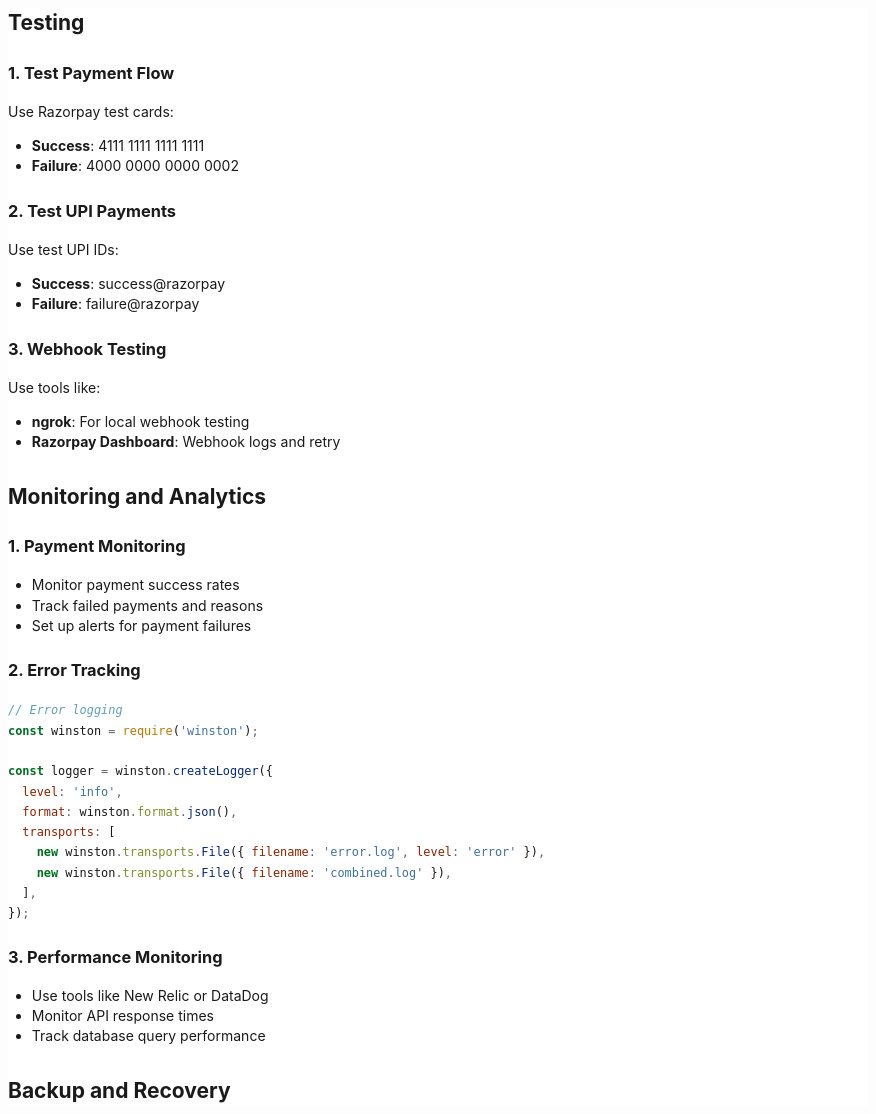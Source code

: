 ## Testing

### 1. Test Payment Flow

Use Razorpay test cards:
- **Success**: 4111 1111 1111 1111
- **Failure**: 4000 0000 0000 0002

### 2. Test UPI Payments

Use test UPI IDs:
- **Success**: success@razorpay
- **Failure**: failure@razorpay

### 3. Webhook Testing

Use tools like:
- **ngrok**: For local webhook testing
- **Razorpay Dashboard**: Webhook logs and retry

## Monitoring and Analytics

### 1. Payment Monitoring

- Monitor payment success rates
- Track failed payments and reasons
- Set up alerts for payment failures

### 2. Error Tracking

```javascript
// Error logging
const winston = require('winston');

const logger = winston.createLogger({
  level: 'info',
  format: winston.format.json(),
  transports: [
    new winston.transports.File({ filename: 'error.log', level: 'error' }),
    new winston.transports.File({ filename: 'combined.log' }),
  ],
});
```

### 3. Performance Monitoring

- Use tools like New Relic or DataDog
- Monitor API response times
- Track database query performance

## Backup and Recovery
